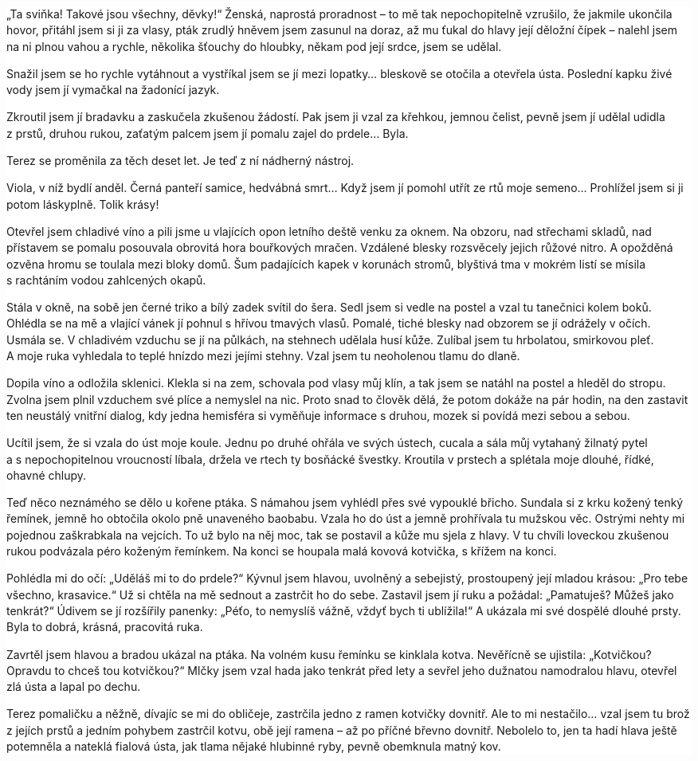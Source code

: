 „Ta sviňka! Takové jsou všechny, děvky!“ Ženská, naprostá proradnost – to mě tak nepochopitelně vzrušilo, že jakmile ukončila hovor, přitáhl jsem si ji za vlasy, pták zrudlý hněvem jsem zasunul na doraz, až mu ťukal do hlavy její děložní čípek – nalehl jsem na ni plnou vahou a rychle, několika šťouchy do hloubky, někam pod její srdce, jsem se udělal.

Snažil jsem se ho rychle vytáhnout a vystříkal jsem se jí mezi lopatky… bleskově se otočila a otevřela ústa. Poslední kapku živé vody jsem jí vymačkal na žadonící jazyk.

Zkroutil jsem jí bradavku a zaskučela zkušenou žádostí. Pak jsem ji vzal za křehkou, jemnou čelist, pevně jsem jí udělal udidla z prstů, druhou rukou, zaťatým palcem jsem jí pomalu zajel do prdele… Byla.

  

Terez se proměnila za těch deset let. Je teď z ní nádherný nástroj.

Viola, v níž bydlí anděl. Černá panteří samice, hedvábná smrt… Když jsem jí pomohl utřít ze rtů moje semeno… Prohlížel jsem si ji potom láskyplně. Tolik krásy!

Otevřel jsem chladivé víno a pili jsme u vlajících opon letního deště venku za oknem. Na obzoru, nad střechami skladů, nad přístavem se pomalu posouvala obrovitá hora bouřkových mračen. Vzdálené blesky rozsvěcely jejich růžové nitro. A opožděná ozvěna hromu se toulala mezi bloky domů. Šum padajících kapek v korunách stromů, blyštivá tma v mokrém listí se mísila s rachtáním vodou zahlcených okapů.

Stála v okně, na sobě jen černé triko a bílý zadek svítil do šera. Sedl jsem si vedle na postel a vzal tu tanečnici kolem boků. Ohlédla se na mě a vlající vánek jí pohnul s hřívou tmavých vlasů. Pomalé, tiché blesky nad obzorem se jí odrážely v očích. Usmála se. V chladivém vzduchu se jí na půlkách, na stehnech udělala husí kůže. Zulíbal jsem tu hrbolatou, smirkovou pleť. A moje ruka vyhledala to teplé hnízdo mezi jejími stehny. Vzal jsem tu neoholenou tlamu do dlaně.

Dopila víno a odložila sklenici. Klekla si na zem, schovala pod vlasy můj klín, a tak jsem se natáhl na postel a hleděl do stropu. Zvolna jsem plnil vzduchem své plíce a nemyslel na nic. Proto snad to člověk dělá, že potom dokáže na pár hodin, na den zastavit ten neustálý vnitřní dialog, kdy jedna hemisféra si vyměňuje informace s druhou, mozek si povídá mezi sebou a sebou.

Ucítil jsem, že si vzala do úst moje koule. Jednu po druhé ohřála ve svých ústech, cucala a sála můj vytahaný žilnatý pytel a s nepochopitelnou vroucností líbala, držela ve rtech ty bosňácké švestky. Kroutila v prstech a splétala moje dlouhé, řídké, ohavné chlupy.

Teď něco neznámého se dělo u kořene ptáka. S námahou jsem vyhlédl přes své vypouklé břicho. Sundala si z krku kožený tenký řemínek, jemně ho obtočila okolo pně unaveného baobabu. Vzala ho do úst a jemně prohřívala tu mužskou věc. Ostrými nehty mi pojednou zaškrabkala na vejcích. To už bylo na něj moc, tak se postavil a kůže mu sjela z hlavy. V tu chvíli loveckou zkušenou rukou podvázala péro koženým řemínkem. Na konci se houpala malá kovová kotvička, s křížem na konci.

Pohlédla mi do očí: „Uděláš mi to do prdele?“ Kývnul jsem hlavou, uvolněný a sebejistý, prostoupený její mladou krásou: „Pro tebe všechno, krasavice.“ Už si chtěla na mě sednout a zastrčit ho do sebe. Zastavil jsem jí ruku a požádal: „Pamatuješ? Můžeš jako tenkrát?“ Údivem se jí rozšířily panenky: „Péťo, to nemyslíš vážně, vždyť bych ti ublížila!“ A ukázala mi své dospělé dlouhé prsty. Byla to dobrá, krásná, pracovitá ruka.

Zavrtěl jsem hlavou a bradou ukázal na ptáka. Na volném kusu řemínku se kinklala kotva. Nevěřícně se ujistila: „Kotvičkou? Opravdu to chceš tou kotvičkou?“ Mlčky jsem vzal hada jako tenkrát před lety a sevřel jeho dužnatou namodralou hlavu, otevřel zlá ústa a lapal po dechu.

Terez pomaličku a něžně, dívajíc se mi do obličeje, zastrčila jedno z ramen kotvičky dovnitř. Ale to mi nestačilo… vzal jsem tu brož z jejích prstů a jedním pohybem zastrčil kotvu, obě její ramena – až po příčné břevno dovnitř. Nebolelo to, jen ta hadí hlava ještě potemněla a nateklá fialová ústa, jak tlama nějaké hlubinné ryby, pevně obemknula matný kov.
